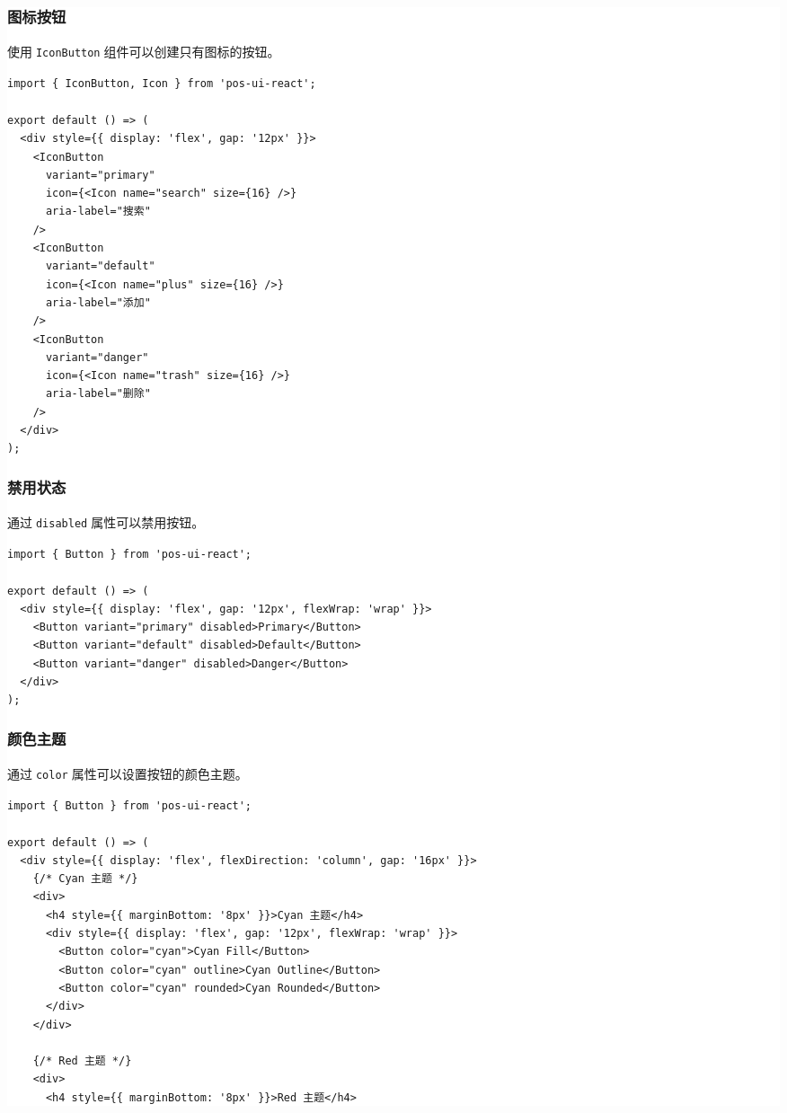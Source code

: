 ### 图标按钮

使用 `IconButton` 组件可以创建只有图标的按钮。

```tsx
import { IconButton, Icon } from 'pos-ui-react';

export default () => (
  <div style={{ display: 'flex', gap: '12px' }}>
    <IconButton 
      variant="primary" 
      icon={<Icon name="search" size={16} />}
      aria-label="搜索"
    />
    <IconButton 
      variant="default" 
      icon={<Icon name="plus" size={16} />}
      aria-label="添加"
    />
    <IconButton 
      variant="danger" 
      icon={<Icon name="trash" size={16} />}
      aria-label="删除"
    />
  </div>
);
```

### 禁用状态

通过 `disabled` 属性可以禁用按钮。

```tsx
import { Button } from 'pos-ui-react';

export default () => (
  <div style={{ display: 'flex', gap: '12px', flexWrap: 'wrap' }}>
    <Button variant="primary" disabled>Primary</Button>
    <Button variant="default" disabled>Default</Button>
    <Button variant="danger" disabled>Danger</Button>
  </div>
);
```

### 颜色主题

通过 `color` 属性可以设置按钮的颜色主题。

```tsx
import { Button } from 'pos-ui-react';

export default () => (
  <div style={{ display: 'flex', flexDirection: 'column', gap: '16px' }}>
    {/* Cyan 主题 */}
    <div>
      <h4 style={{ marginBottom: '8px' }}>Cyan 主题</h4>
      <div style={{ display: 'flex', gap: '12px', flexWrap: 'wrap' }}>
        <Button color="cyan">Cyan Fill</Button>
        <Button color="cyan" outline>Cyan Outline</Button>
        <Button color="cyan" rounded>Cyan Rounded</Button>
      </div>
    </div>

    {/* Red 主题 */}
    <div>
      <h4 style={{ marginBottom: '8px' }}>Red 主题</h4>
```